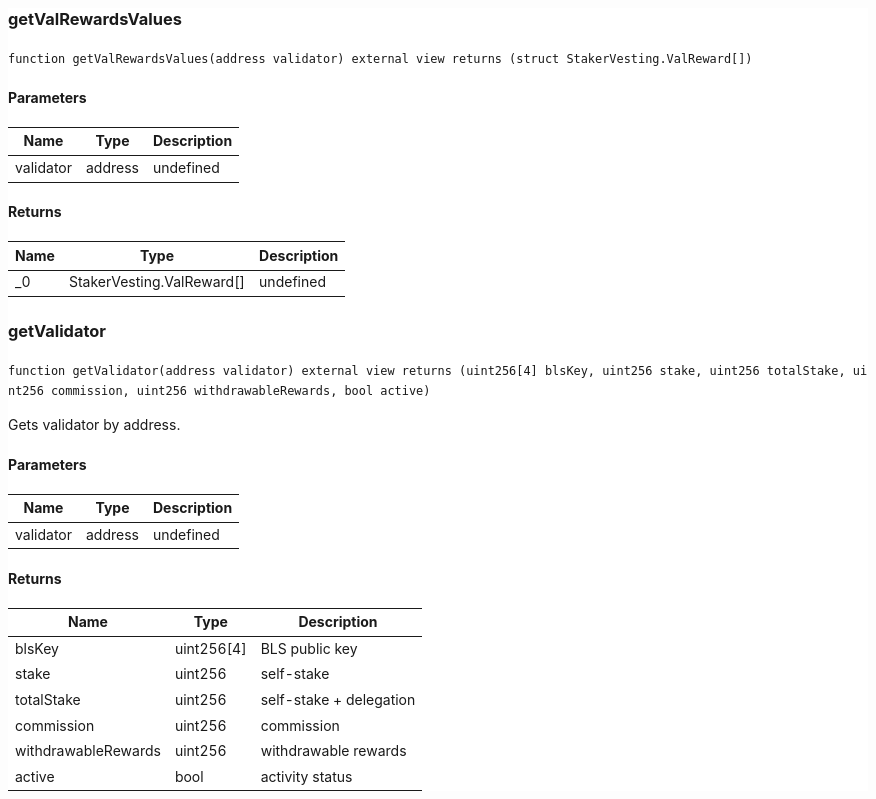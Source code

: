### getValRewardsValues

```solidity
function getValRewardsValues(address validator) external view returns (struct StakerVesting.ValReward[])
```





#### Parameters

| Name | Type | Description |
|---|---|---|
| validator | address | undefined |

#### Returns

| Name | Type | Description |
|---|---|---|
| _0 | StakerVesting.ValReward[] | undefined |

### getValidator

```solidity
function getValidator(address validator) external view returns (uint256[4] blsKey, uint256 stake, uint256 totalStake, uint256 commission, uint256 withdrawableRewards, bool active)
```

Gets validator by address.



#### Parameters

| Name | Type | Description |
|---|---|---|
| validator | address | undefined |

#### Returns

| Name | Type | Description |
|---|---|---|
| blsKey | uint256[4] | BLS public key |
| stake | uint256 | self-stake |
| totalStake | uint256 | self-stake + delegation |
| commission | uint256 | commission |
| withdrawableRewards | uint256 | withdrawable rewards |
| active | bool | activity status |
